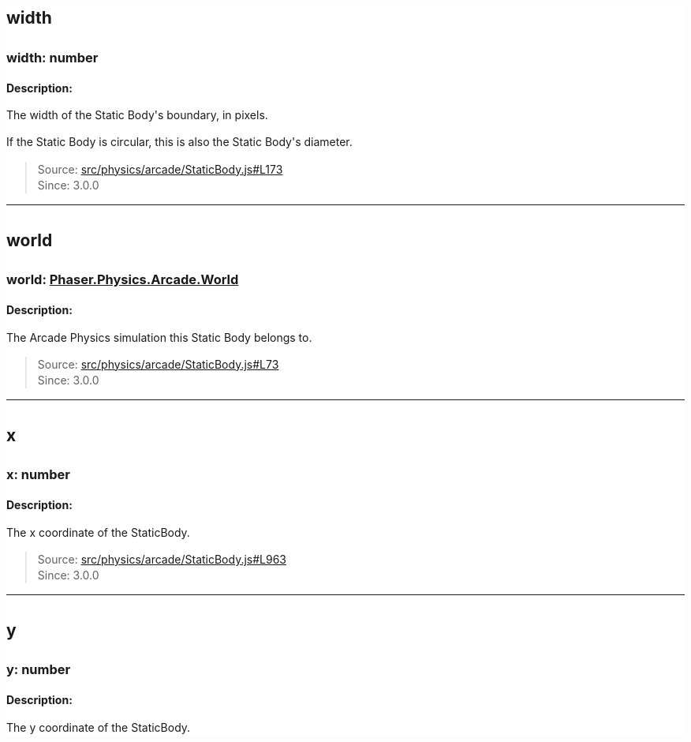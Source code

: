 
## width

### width: number

**Description:**

The width of the Static Body's boundary, in pixels.

If the Static Body is circular, this is also the Static Body's diameter.

> Source: [src/physics/arcade/StaticBody.js#L173](https://github.com/phaserjs/phaser/blob/v3.87.0/src/physics/arcade/StaticBody.js#L173)  
> Since: 3.0.0

---

## world

### world: [Phaser.Physics.Arcade.World](physics-arcade-world.md)

**Description:**

The Arcade Physics simulation this Static Body belongs to.

> Source: [src/physics/arcade/StaticBody.js#L73](https://github.com/phaserjs/phaser/blob/v3.87.0/src/physics/arcade/StaticBody.js#L73)  
> Since: 3.0.0

---

## x

### x: number

**Description:**

The x coordinate of the StaticBody.

> Source: [src/physics/arcade/StaticBody.js#L963](https://github.com/phaserjs/phaser/blob/v3.87.0/src/physics/arcade/StaticBody.js#L963)  
> Since: 3.0.0

---

## y

### y: number

**Description:**

The y coordinate of the StaticBody.
